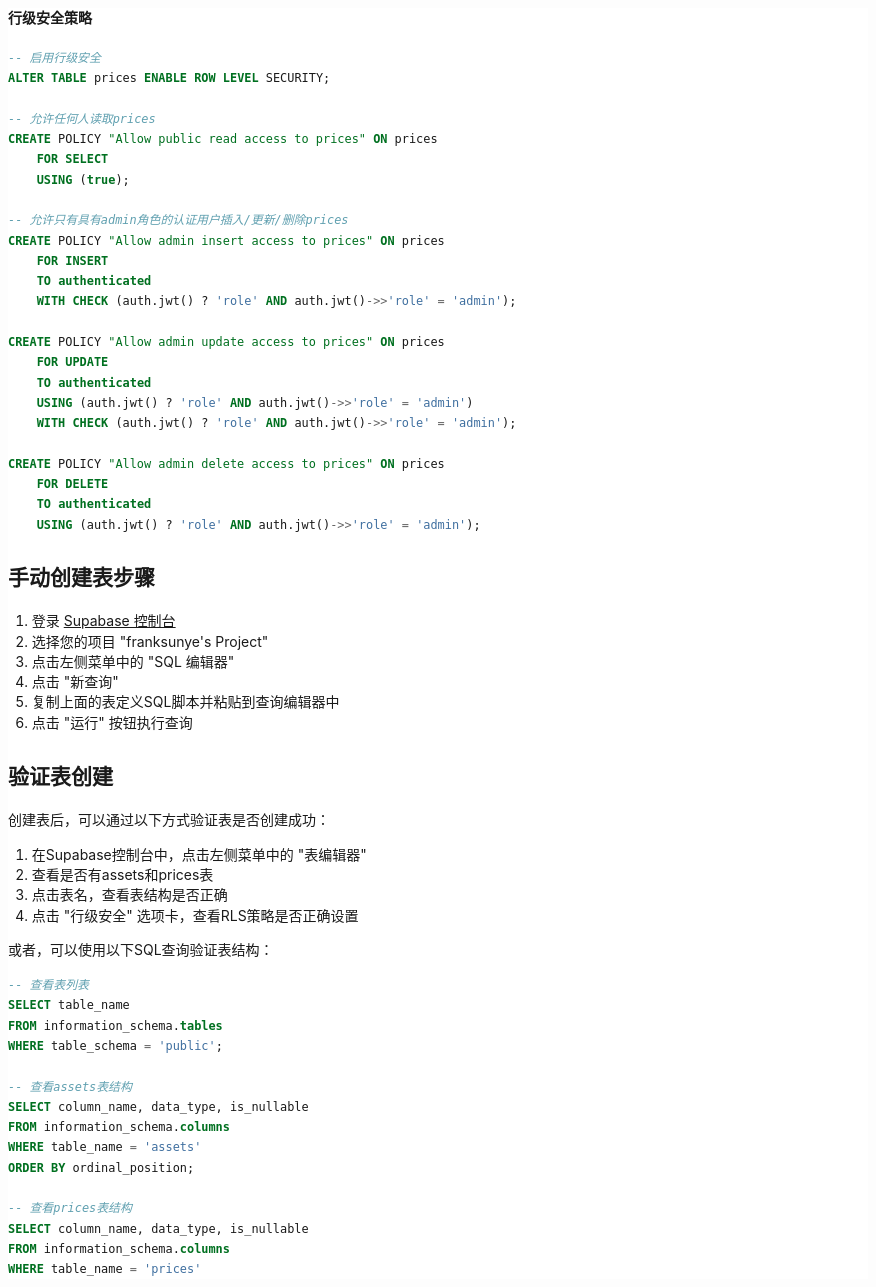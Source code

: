 #### 行级安全策略

```sql
-- 启用行级安全
ALTER TABLE prices ENABLE ROW LEVEL SECURITY;

-- 允许任何人读取prices
CREATE POLICY "Allow public read access to prices" ON prices
    FOR SELECT
    USING (true);

-- 允许只有具有admin角色的认证用户插入/更新/删除prices
CREATE POLICY "Allow admin insert access to prices" ON prices
    FOR INSERT
    TO authenticated
    WITH CHECK (auth.jwt() ? 'role' AND auth.jwt()->>'role' = 'admin');

CREATE POLICY "Allow admin update access to prices" ON prices
    FOR UPDATE
    TO authenticated
    USING (auth.jwt() ? 'role' AND auth.jwt()->>'role' = 'admin')
    WITH CHECK (auth.jwt() ? 'role' AND auth.jwt()->>'role' = 'admin');

CREATE POLICY "Allow admin delete access to prices" ON prices
    FOR DELETE
    TO authenticated
    USING (auth.jwt() ? 'role' AND auth.jwt()->>'role' = 'admin');
```

## 手动创建表步骤

1. 登录 [Supabase 控制台](https://app.supabase.com)
2. 选择您的项目 "franksunye's Project"
3. 点击左侧菜单中的 "SQL 编辑器"
4. 点击 "新查询"
5. 复制上面的表定义SQL脚本并粘贴到查询编辑器中
6. 点击 "运行" 按钮执行查询

## 验证表创建

创建表后，可以通过以下方式验证表是否创建成功：

1. 在Supabase控制台中，点击左侧菜单中的 "表编辑器"
2. 查看是否有assets和prices表
3. 点击表名，查看表结构是否正确
4. 点击 "行级安全" 选项卡，查看RLS策略是否正确设置

或者，可以使用以下SQL查询验证表结构：

```sql
-- 查看表列表
SELECT table_name 
FROM information_schema.tables 
WHERE table_schema = 'public';

-- 查看assets表结构
SELECT column_name, data_type, is_nullable 
FROM information_schema.columns 
WHERE table_name = 'assets' 
ORDER BY ordinal_position;

-- 查看prices表结构
SELECT column_name, data_type, is_nullable 
FROM information_schema.columns 
WHERE table_name = 'prices' 
```